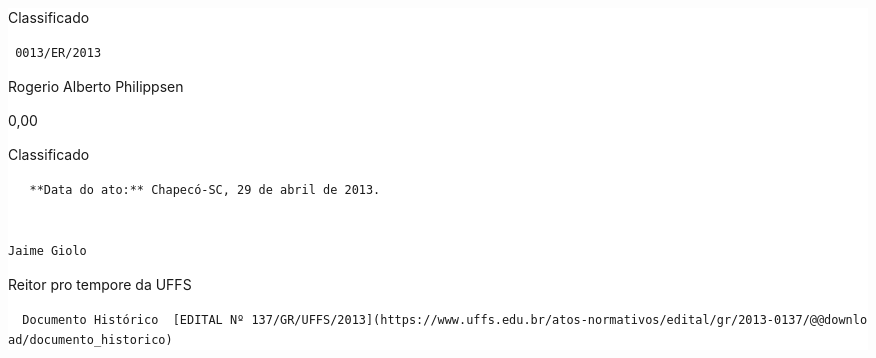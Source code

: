    Classificado

     0013/ER/2013

   Rogerio Alberto Philippsen

   0,00

   Classificado

       **Data do ato:** Chapecó-SC, 29 de abril de 2013.   
 

    Jaime Giolo   
 Reitor pro tempore da UFFS 

      Documento Histórico  [EDITAL Nº 137/GR/UFFS/2013](https://www.uffs.edu.br/atos-normativos/edital/gr/2013-0137/@@download/documento_historico)     
      
